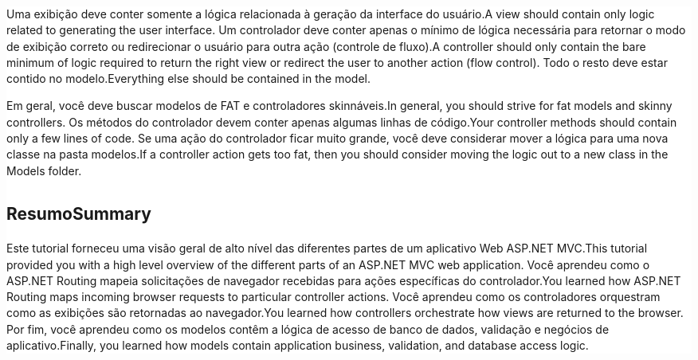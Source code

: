 <span data-ttu-id="4b4e2-234">Uma exibição deve conter somente a lógica relacionada à geração da interface do usuário.</span><span class="sxs-lookup"><span data-stu-id="4b4e2-234">A view should contain only logic related to generating the user interface.</span></span> <span data-ttu-id="4b4e2-235">Um controlador deve conter apenas o mínimo de lógica necessária para retornar o modo de exibição correto ou redirecionar o usuário para outra ação (controle de fluxo).</span><span class="sxs-lookup"><span data-stu-id="4b4e2-235">A controller should only contain the bare minimum of logic required to return the right view or redirect the user to another action (flow control).</span></span> <span data-ttu-id="4b4e2-236">Todo o resto deve estar contido no modelo.</span><span class="sxs-lookup"><span data-stu-id="4b4e2-236">Everything else should be contained in the model.</span></span>

<span data-ttu-id="4b4e2-237">Em geral, você deve buscar modelos de FAT e controladores skinnáveis.</span><span class="sxs-lookup"><span data-stu-id="4b4e2-237">In general, you should strive for fat models and skinny controllers.</span></span> <span data-ttu-id="4b4e2-238">Os métodos do controlador devem conter apenas algumas linhas de código.</span><span class="sxs-lookup"><span data-stu-id="4b4e2-238">Your controller methods should contain only a few lines of code.</span></span> <span data-ttu-id="4b4e2-239">Se uma ação do controlador ficar muito grande, você deve considerar mover a lógica para uma nova classe na pasta modelos.</span><span class="sxs-lookup"><span data-stu-id="4b4e2-239">If a controller action gets too fat, then you should consider moving the logic out to a new class in the Models folder.</span></span>

## <a name="summary"></a><span data-ttu-id="4b4e2-240">Resumo</span><span class="sxs-lookup"><span data-stu-id="4b4e2-240">Summary</span></span>

<span data-ttu-id="4b4e2-241">Este tutorial forneceu uma visão geral de alto nível das diferentes partes de um aplicativo Web ASP.NET MVC.</span><span class="sxs-lookup"><span data-stu-id="4b4e2-241">This tutorial provided you with a high level overview of the different parts of an ASP.NET MVC web application.</span></span> <span data-ttu-id="4b4e2-242">Você aprendeu como o ASP.NET Routing mapeia solicitações de navegador recebidas para ações específicas do controlador.</span><span class="sxs-lookup"><span data-stu-id="4b4e2-242">You learned how ASP.NET Routing maps incoming browser requests to particular controller actions.</span></span> <span data-ttu-id="4b4e2-243">Você aprendeu como os controladores orquestram como as exibições são retornadas ao navegador.</span><span class="sxs-lookup"><span data-stu-id="4b4e2-243">You learned how controllers orchestrate how views are returned to the browser.</span></span> <span data-ttu-id="4b4e2-244">Por fim, você aprendeu como os modelos contêm a lógica de acesso de banco de dados, validação e negócios de aplicativo.</span><span class="sxs-lookup"><span data-stu-id="4b4e2-244">Finally, you learned how models contain application business, validation, and database access logic.</span></span>
